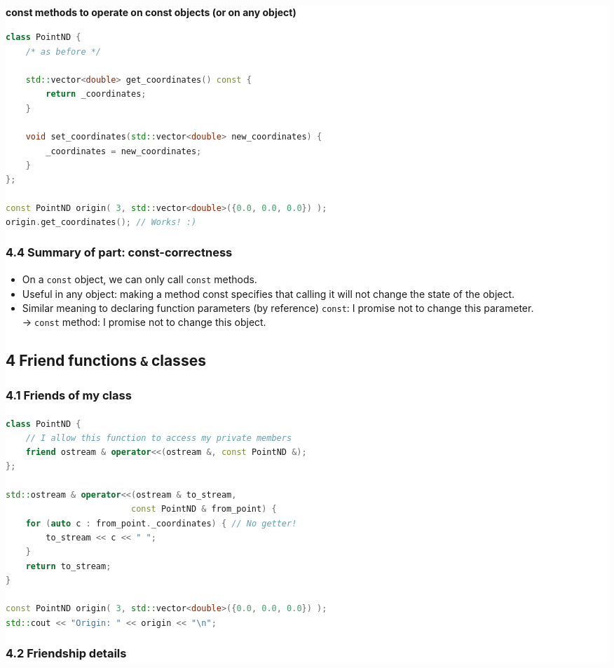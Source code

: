 **const methods to operate on const objects (or on any object)**

```cpp
class PointND {
    /* as before */

    std::vector<double> get_coordinates() const {
        return _coordinates;
    }

    void set_coordinates(std::vector<double> new_coordinates) {
        _coordinates = new_coordinates;
    }
};

const PointND origin( 3, std::vector<double>({0.0, 0.0, 0.0}) );
origin.get_coordinates(); // Works! :)
```

### 4.4 Summary of part: const-correctness

- On a `const` object, we can only call `const` methods.
- Useful in any object: making a method const specifies that calling it will not change the state of the object.
- Similar meaning to declaring function parameters (by reference) `const`: I promise not to change this parameter.<br>
→ `const` method: I promise not to change this object.

## 4 Friend functions `&` classes

### 4.1 Friends of my class

```cpp
class PointND {
    // I allow this function to access my private members
    friend ostream & operator<<(ostream &, const PointND &);
};

std::ostream & operator<<(ostream & to_stream,
                         const PointND & from_point) {
    for (auto c : from_point._coordinates) { // No getter!
        to_stream << c << " ";
    }
    return to_stream;
}

const PointND origin( 3, std::vector<double>({0.0, 0.0, 0.0}) );
std::cout << "Origin: " << origin << "\n";
```

### 4.2 Friendship details
